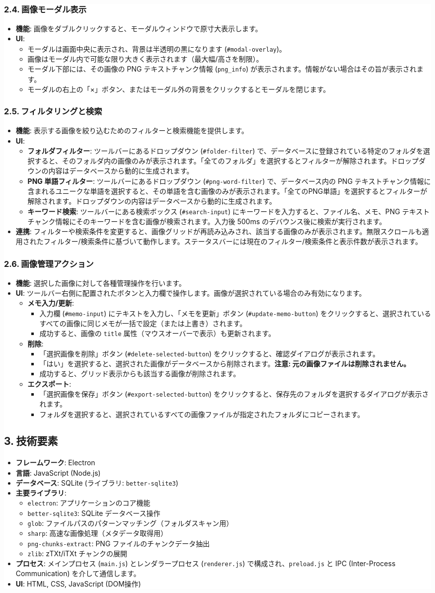 ### 2.4. 画像モーダル表示

*   **機能**: 画像をダブルクリックすると、モーダルウィンドウで原寸大表示します。
*   **UI**:
    *   モーダルは画面中央に表示され、背景は半透明の黒になります (`#modal-overlay`)。
    *   画像はモーダル内で可能な限り大きく表示されます（最大幅/高さを制限）。
    *   モーダル下部には、その画像の PNG テキストチャンク情報 (`png_info`) が表示されます。情報がない場合はその旨が表示されます。
    *   モーダルの右上の「×」ボタン、またはモーダル外の背景をクリックするとモーダルを閉じます。

### 2.5. フィルタリングと検索

*   **機能**: 表示する画像を絞り込むためのフィルターと検索機能を提供します。
*   **UI**:
    *   **フォルダフィルター**: ツールバーにあるドロップダウン (`#folder-filter`) で、データベースに登録されている特定のフォルダを選択すると、そのフォルダ内の画像のみが表示されます。「全てのフォルダ」を選択するとフィルターが解除されます。ドロップダウンの内容はデータベースから動的に生成されます。
    *   **PNG 単語フィルター**: ツールバーにあるドロップダウン (`#png-word-filter`) で、データベース内の PNG テキストチャンク情報に含まれるユニークな単語を選択すると、その単語を含む画像のみが表示されます。「全てのPNG単語」を選択するとフィルターが解除されます。ドロップダウンの内容はデータベースから動的に生成されます。
    *   **キーワード検索**: ツールバーにある検索ボックス (`#search-input`) にキーワードを入力すると、ファイル名、メモ、PNG テキストチャンク情報にそのキーワードを含む画像が検索されます。入力後 500ms のデバウンス後に検索が実行されます。
*   **連携**: フィルターや検索条件を変更すると、画像グリッドが再読み込みされ、該当する画像のみが表示されます。無限スクロールも適用されたフィルター/検索条件に基づいて動作します。ステータスバーには現在のフィルター/検索条件と表示件数が表示されます。

### 2.6. 画像管理アクション

*   **機能**: 選択した画像に対して各種管理操作を行います。
*   **UI**: ツールバー右側に配置されたボタンと入力欄で操作します。画像が選択されている場合のみ有効になります。
    *   **メモ入力/更新**:
        *   入力欄 (`#memo-input`) にテキストを入力し、「メモを更新」ボタン (`#update-memo-button`) をクリックすると、選択されているすべての画像に同じメモが一括で設定（または上書き）されます。
        *   成功すると、画像の `title` 属性（マウスオーバーで表示）も更新されます。
    *   **削除**:
        *   「選択画像を削除」ボタン (`#delete-selected-button`) をクリックすると、確認ダイアログが表示されます。
        *   「はい」を選択すると、選択された画像がデータベースから削除されます。**注意: 元の画像ファイルは削除されません。**
        *   成功すると、グリッド表示からも該当する画像が削除されます。
    *   **エクスポート**:
        *   「選択画像を保存」ボタン (`#export-selected-button`) をクリックすると、保存先のフォルダを選択するダイアログが表示されます。
        *   フォルダを選択すると、選択されているすべての画像ファイルが指定されたフォルダにコピーされます。

## 3. 技術要素

*   **フレームワーク**: Electron
*   **言語**: JavaScript (Node.js)
*   **データベース**: SQLite (ライブラリ: `better-sqlite3`)
*   **主要ライブラリ**:
    *   `electron`: アプリケーションのコア機能
    *   `better-sqlite3`: SQLite データベース操作
    *   `glob`: ファイルパスのパターンマッチング（フォルダスキャン用）
    *   `sharp`: 高速な画像処理（メタデータ取得用）
    *   `png-chunks-extract`: PNG ファイルのチャンクデータ抽出
    *   `zlib`: zTXt/iTXt チャンクの展開
*   **プロセス**: メインプロセス (`main.js`) とレンダラープロセス (`renderer.js`) で構成され、`preload.js` と IPC (Inter-Process Communication) を介して通信します。
*   **UI**: HTML, CSS, JavaScript (DOM操作)
